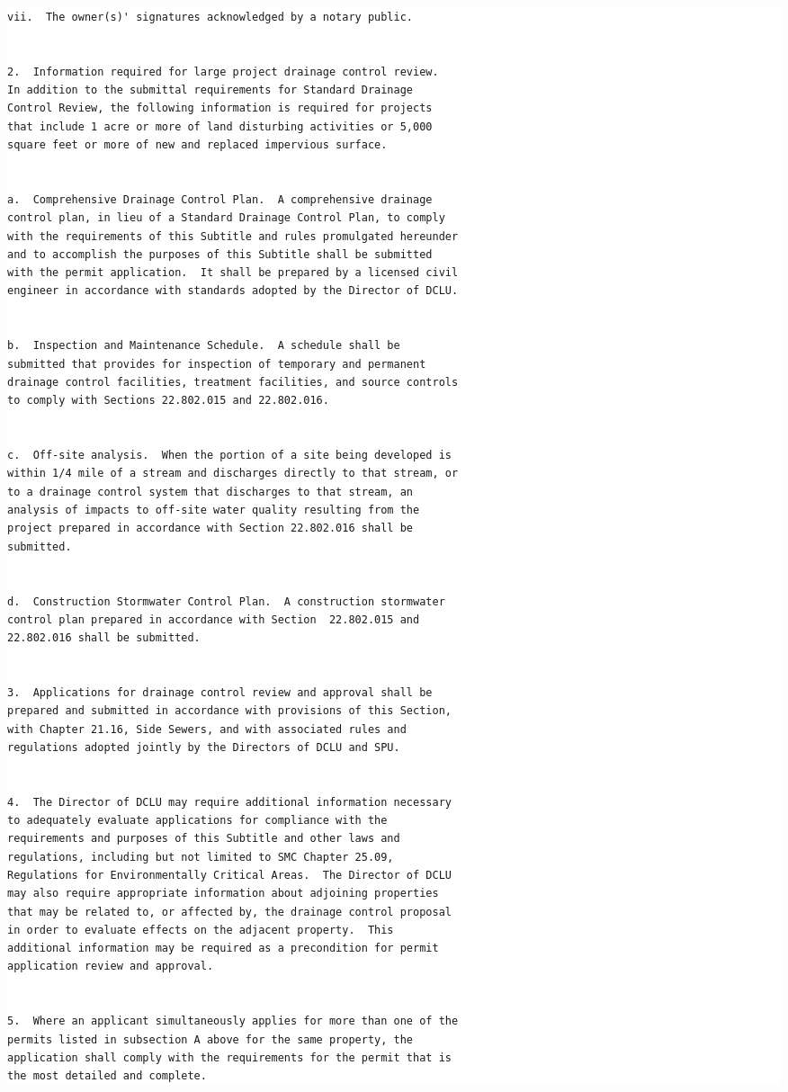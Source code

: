   
    vii.  The owner(s)' signatures acknowledged by a notary public.  
  
  
    2.  Information required for large project drainage control review.  
    In addition to the submittal requirements for Standard Drainage  
    Control Review, the following information is required for projects  
    that include 1 acre or more of land disturbing activities or 5,000  
    square feet or more of new and replaced impervious surface.  
  
  
    a.  Comprehensive Drainage Control Plan.  A comprehensive drainage  
    control plan, in lieu of a Standard Drainage Control Plan, to comply  
    with the requirements of this Subtitle and rules promulgated hereunder  
    and to accomplish the purposes of this Subtitle shall be submitted  
    with the permit application.  It shall be prepared by a licensed civil  
    engineer in accordance with standards adopted by the Director of DCLU.  
  
  
    b.  Inspection and Maintenance Schedule.  A schedule shall be  
    submitted that provides for inspection of temporary and permanent  
    drainage control facilities, treatment facilities, and source controls  
    to comply with Sections 22.802.015 and 22.802.016.  
  
  
    c.  Off-site analysis.  When the portion of a site being developed is  
    within 1/4 mile of a stream and discharges directly to that stream, or  
    to a drainage control system that discharges to that stream, an  
    analysis of impacts to off-site water quality resulting from the  
    project prepared in accordance with Section 22.802.016 shall be  
    submitted.  
  
  
    d.  Construction Stormwater Control Plan.  A construction stormwater  
    control plan prepared in accordance with Section  22.802.015 and  
    22.802.016 shall be submitted.  
  
  
    3.  Applications for drainage control review and approval shall be  
    prepared and submitted in accordance with provisions of this Section,  
    with Chapter 21.16, Side Sewers, and with associated rules and  
    regulations adopted jointly by the Directors of DCLU and SPU.  
  
  
    4.  The Director of DCLU may require additional information necessary  
    to adequately evaluate applications for compliance with the  
    requirements and purposes of this Subtitle and other laws and  
    regulations, including but not limited to SMC Chapter 25.09,  
    Regulations for Environmentally Critical Areas.  The Director of DCLU  
    may also require appropriate information about adjoining properties  
    that may be related to, or affected by, the drainage control proposal  
    in order to evaluate effects on the adjacent property.  This  
    additional information may be required as a precondition for permit  
    application review and approval.  
  
  
    5.  Where an applicant simultaneously applies for more than one of the  
    permits listed in subsection A above for the same property, the  
    application shall comply with the requirements for the permit that is  
    the most detailed and complete.  
  